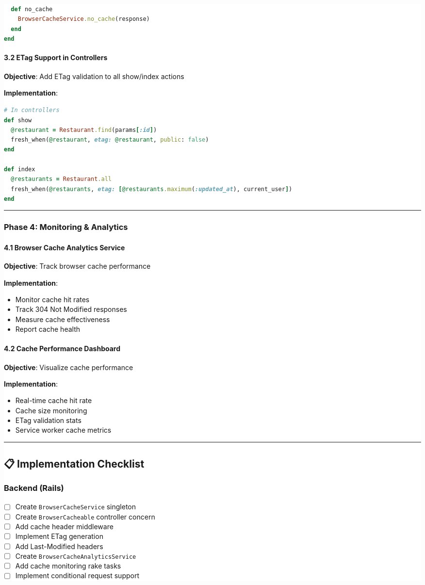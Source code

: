 ```ruby
  def no_cache
    BrowserCacheService.no_cache(response)
  end
end
```

#### **3.2 ETag Support in Controllers**

**Objective**: Add ETag validation to all show/index actions

**Implementation**:
```ruby
# In controllers
def show
  @restaurant = Restaurant.find(params[:id])
  fresh_when(@restaurant, etag: @restaurant, public: false)
end

def index
  @restaurants = Restaurant.all
  fresh_when(@restaurants, etag: [@restaurants.maximum(:updated_at), current_user])
end
```

---

### **Phase 4: Monitoring & Analytics**

#### **4.1 Browser Cache Analytics Service**

**Objective**: Track browser cache performance

**Implementation**:
- Monitor cache hit rates
- Track 304 Not Modified responses
- Measure cache effectiveness
- Report cache health

#### **4.2 Cache Performance Dashboard**

**Objective**: Visualize cache performance

**Implementation**:
- Real-time cache hit rate
- Cache size monitoring
- ETag validation stats
- Service worker cache metrics

---

## 📋 Implementation Checklist

### **Backend (Rails)**
- [ ] Create `BrowserCacheService` singleton
- [ ] Create `BrowserCacheable` controller concern
- [ ] Add cache header middleware
- [ ] Implement ETag generation
- [ ] Add Last-Modified headers
- [ ] Create `BrowserCacheAnalyticsService`
- [ ] Add cache monitoring rake tasks
- [ ] Implement conditional request support
